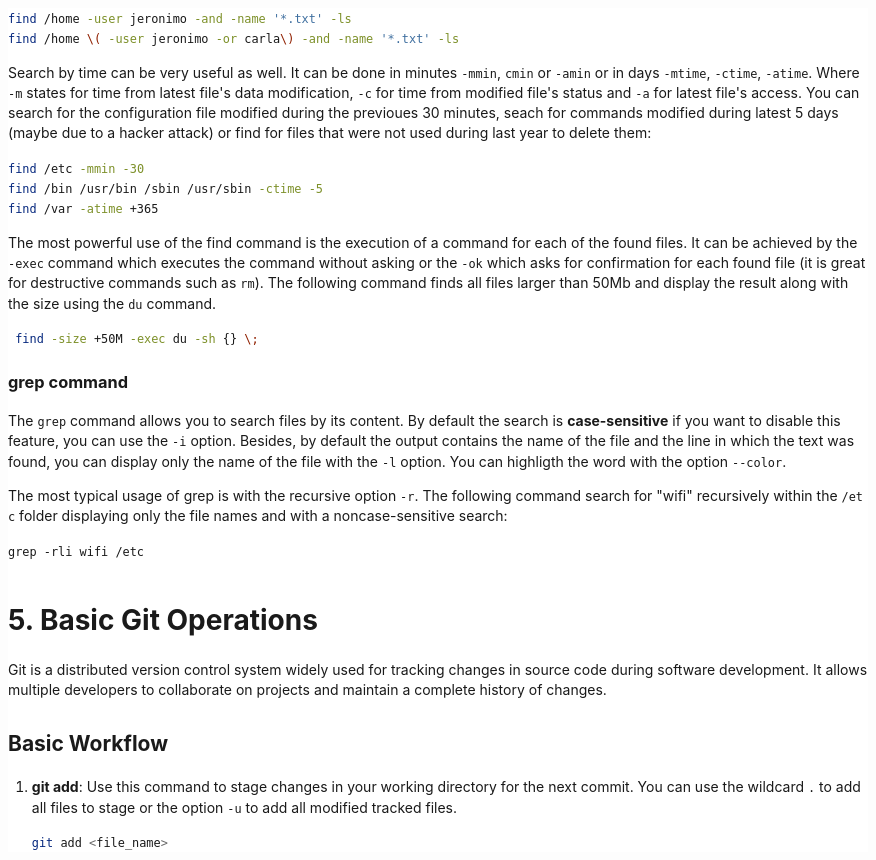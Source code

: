 ``` bash
find /home -user jeronimo -and -name '*.txt' -ls
find /home \( -user jeronimo -or carla\) -and -name '*.txt' -ls
```

Search by time can be very useful as well. It can be done in minutes `-mmin`, `cmin` or `-amin` or in days `-mtime`, `-ctime`, `-atime`. Where `-m` states for time from latest file's data modification, `-c` for time from modified file's status and `-a` for latest file's access. You can search for the configuration file modified during the previoues 30 minutes, seach for commands modified during latest 5 days (maybe due to a hacker attack) or find for files that were not used during last year to delete them:

```bash
find /etc -mmin -30
find /bin /usr/bin /sbin /usr/sbin -ctime -5
find /var -atime +365
```

The most powerful use of the find command is the execution of a command for each of the found files. It can be achieved by the `-exec` command which executes the command without asking or the `-ok` which asks for confirmation for each found file (it is great for destructive commands such as `rm`). The following command finds all files larger than 50Mb and display the result along with the size using the `du` command.

```bash
 find -size +50M -exec du -sh {} \;
 ```

 ### grep command
The `grep` command allows you to search files by its content. By default the search is **case-sensitive** if you want to disable this feature, you can use the `-i` option. Besides, by default the output contains the name of the file and the line in which the text was found, you can display only the name of the file with the `-l` option. You can highligth the word with the option `--color`.  

The most typical usage of grep is with the recursive option `-r`. The following command search for "wifi" recursively within the `/etc` folder displaying only the file names and with a noncase-sensitive search:

```
grep -rli wifi /etc
```

# 5. Basic Git Operations
Git is a distributed version control system widely used for tracking changes in source code during software development. It allows multiple developers to collaborate on projects and maintain a complete history of changes.

## Basic Workflow
1. **git add**: Use this command to stage changes in your working directory for the next commit. You can use the wildcard `.` to add all files to stage or the option `-u` to add all modified tracked files.
   ```bash
   git add <file_name>
   ```
